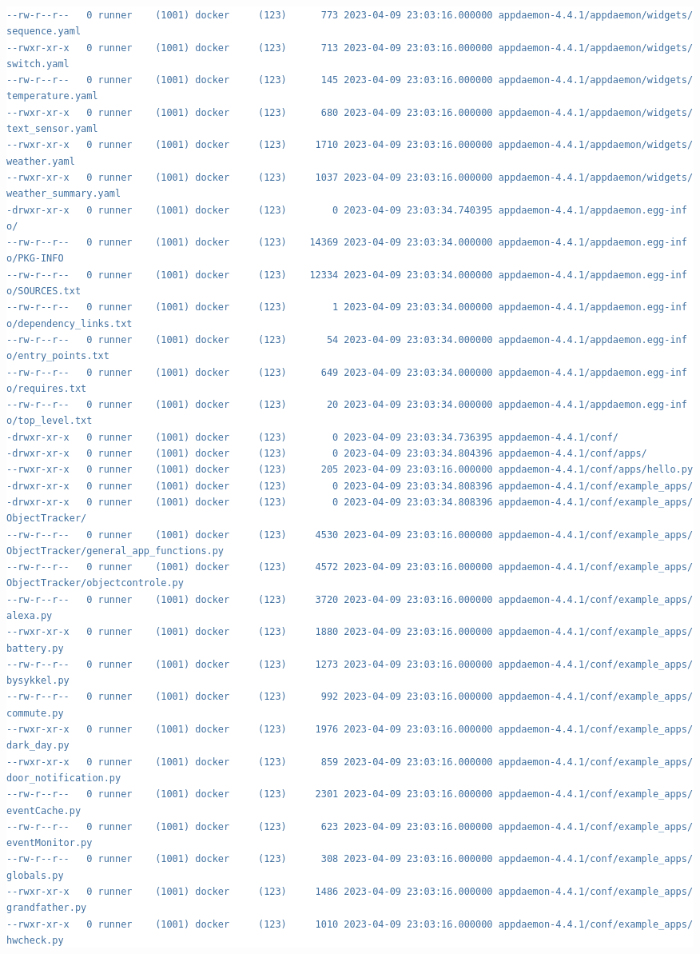 ```diff
--rw-r--r--   0 runner    (1001) docker     (123)      773 2023-04-09 23:03:16.000000 appdaemon-4.4.1/appdaemon/widgets/sequence.yaml
--rwxr-xr-x   0 runner    (1001) docker     (123)      713 2023-04-09 23:03:16.000000 appdaemon-4.4.1/appdaemon/widgets/switch.yaml
--rw-r--r--   0 runner    (1001) docker     (123)      145 2023-04-09 23:03:16.000000 appdaemon-4.4.1/appdaemon/widgets/temperature.yaml
--rwxr-xr-x   0 runner    (1001) docker     (123)      680 2023-04-09 23:03:16.000000 appdaemon-4.4.1/appdaemon/widgets/text_sensor.yaml
--rwxr-xr-x   0 runner    (1001) docker     (123)     1710 2023-04-09 23:03:16.000000 appdaemon-4.4.1/appdaemon/widgets/weather.yaml
--rwxr-xr-x   0 runner    (1001) docker     (123)     1037 2023-04-09 23:03:16.000000 appdaemon-4.4.1/appdaemon/widgets/weather_summary.yaml
-drwxr-xr-x   0 runner    (1001) docker     (123)        0 2023-04-09 23:03:34.740395 appdaemon-4.4.1/appdaemon.egg-info/
--rw-r--r--   0 runner    (1001) docker     (123)    14369 2023-04-09 23:03:34.000000 appdaemon-4.4.1/appdaemon.egg-info/PKG-INFO
--rw-r--r--   0 runner    (1001) docker     (123)    12334 2023-04-09 23:03:34.000000 appdaemon-4.4.1/appdaemon.egg-info/SOURCES.txt
--rw-r--r--   0 runner    (1001) docker     (123)        1 2023-04-09 23:03:34.000000 appdaemon-4.4.1/appdaemon.egg-info/dependency_links.txt
--rw-r--r--   0 runner    (1001) docker     (123)       54 2023-04-09 23:03:34.000000 appdaemon-4.4.1/appdaemon.egg-info/entry_points.txt
--rw-r--r--   0 runner    (1001) docker     (123)      649 2023-04-09 23:03:34.000000 appdaemon-4.4.1/appdaemon.egg-info/requires.txt
--rw-r--r--   0 runner    (1001) docker     (123)       20 2023-04-09 23:03:34.000000 appdaemon-4.4.1/appdaemon.egg-info/top_level.txt
-drwxr-xr-x   0 runner    (1001) docker     (123)        0 2023-04-09 23:03:34.736395 appdaemon-4.4.1/conf/
-drwxr-xr-x   0 runner    (1001) docker     (123)        0 2023-04-09 23:03:34.804396 appdaemon-4.4.1/conf/apps/
--rwxr-xr-x   0 runner    (1001) docker     (123)      205 2023-04-09 23:03:16.000000 appdaemon-4.4.1/conf/apps/hello.py
-drwxr-xr-x   0 runner    (1001) docker     (123)        0 2023-04-09 23:03:34.808396 appdaemon-4.4.1/conf/example_apps/
-drwxr-xr-x   0 runner    (1001) docker     (123)        0 2023-04-09 23:03:34.808396 appdaemon-4.4.1/conf/example_apps/ObjectTracker/
--rw-r--r--   0 runner    (1001) docker     (123)     4530 2023-04-09 23:03:16.000000 appdaemon-4.4.1/conf/example_apps/ObjectTracker/general_app_functions.py
--rw-r--r--   0 runner    (1001) docker     (123)     4572 2023-04-09 23:03:16.000000 appdaemon-4.4.1/conf/example_apps/ObjectTracker/objectcontrole.py
--rw-r--r--   0 runner    (1001) docker     (123)     3720 2023-04-09 23:03:16.000000 appdaemon-4.4.1/conf/example_apps/alexa.py
--rwxr-xr-x   0 runner    (1001) docker     (123)     1880 2023-04-09 23:03:16.000000 appdaemon-4.4.1/conf/example_apps/battery.py
--rw-r--r--   0 runner    (1001) docker     (123)     1273 2023-04-09 23:03:16.000000 appdaemon-4.4.1/conf/example_apps/bysykkel.py
--rw-r--r--   0 runner    (1001) docker     (123)      992 2023-04-09 23:03:16.000000 appdaemon-4.4.1/conf/example_apps/commute.py
--rwxr-xr-x   0 runner    (1001) docker     (123)     1976 2023-04-09 23:03:16.000000 appdaemon-4.4.1/conf/example_apps/dark_day.py
--rwxr-xr-x   0 runner    (1001) docker     (123)      859 2023-04-09 23:03:16.000000 appdaemon-4.4.1/conf/example_apps/door_notification.py
--rw-r--r--   0 runner    (1001) docker     (123)     2301 2023-04-09 23:03:16.000000 appdaemon-4.4.1/conf/example_apps/eventCache.py
--rw-r--r--   0 runner    (1001) docker     (123)      623 2023-04-09 23:03:16.000000 appdaemon-4.4.1/conf/example_apps/eventMonitor.py
--rw-r--r--   0 runner    (1001) docker     (123)      308 2023-04-09 23:03:16.000000 appdaemon-4.4.1/conf/example_apps/globals.py
--rwxr-xr-x   0 runner    (1001) docker     (123)     1486 2023-04-09 23:03:16.000000 appdaemon-4.4.1/conf/example_apps/grandfather.py
--rwxr-xr-x   0 runner    (1001) docker     (123)     1010 2023-04-09 23:03:16.000000 appdaemon-4.4.1/conf/example_apps/hwcheck.py
```